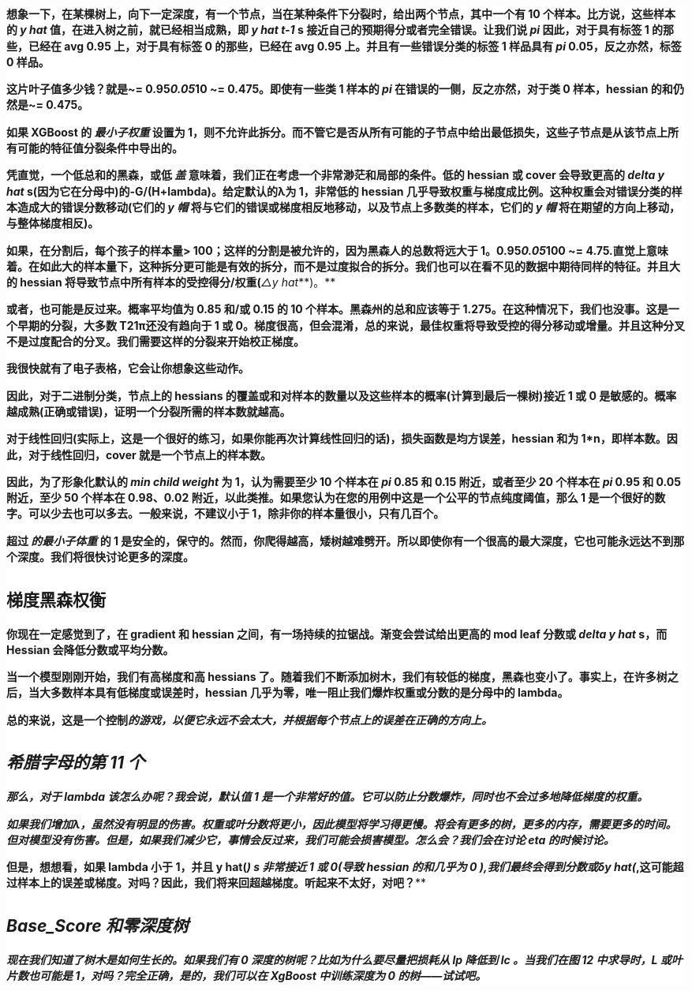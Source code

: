 **想象一下，在某棵树上，向下一定深度，有一个节点，当在某种条件下分裂时，给出两个节点，其中一个有 10 个样本。比方说，这些样本的 ***y hat*** 值，在进入树之前，就已经相当成熟，即 ***y hat t-1*** s 接近自己的预期得分或者完全错误。让我们说 ***pi*** 因此，对于具有标签 1 的那些，已经在 avg 0.95 上，对于具有标签 0 的那些，已经在 avg 0.95 上。并且有一些错误分类的标签 1 样品具有 ***pi*** 0.05，反之亦然，标签 0 样品。**

**这片叶子值多少钱？就是~= 0.95*0.05*10 ~= 0.475。即使有一些类 1 样本的 ***pi*** 在错误的一侧，反之亦然，对于类 0 样本，hessian 的和仍然是~= 0.475。**

**如果 XGBoost 的 ***最小子权重*** 设置为 1，则不允许此拆分。而不管它是否从所有可能的子节点中给出最低损失，这些子节点是从该节点上所有可能的特征值分裂条件中导出的。**

**凭直觉，一个低总和的黑森，或低 ***盖*** 意味着，我们正在考虑一个非常渺茫和局部的条件。低的 hessian 或 cover 会导致更高的 ***delta y hat*** s(因为它在分母中)的-G/(H+lambda)。给定默认的λ为 1，非常低的 hessian 几乎导致权重与梯度成比例。这种权重会对错误分类的样本造成大的错误分数移动(它们的 ***y 帽*** 将与它们的错误或梯度相反地移动，以及节点上多数类的样本，它们的 ***y 帽*** 将在期望的方向上移动，与整体梯度相反)。**

**如果，在分割后，每个孩子的样本量> 100；这样的分割是被允许的，因为黑森人的总数将远大于 1。0.95*0.05*100 ~= 4.75.直觉上意味着。在如此大的样本量下，这种拆分更可能是有效的拆分，而不是过度拟合的拆分。我们也可以在看不见的数据中期待同样的特征。并且大的 hessian 将导致节点中所有样本的受控得分/权重(***△y hat***)。**

**或者，也可能是反过来。概率平均值为 0.85 和/或 0.15 的 10 个样本。黑森州的总和应该等于 1.275。在这种情况下，我们也没事。这是一个早期的分裂，大多数 T21π还没有趋向于 1 或 0。梯度很高，但会混淆，总的来说，最佳权重将导致受控的得分移动或增量。并且这种分叉不是过度配合的分叉。我们需要这样的分裂来开始校正梯度。**

**我很快就有了电子表格，它会让你想象这些动作。**

**因此，对于二进制分类，节点上的 hessians 的覆盖或和对样本的数量以及这些样本的概率(计算到最后一棵树)接近 1 或 0 是敏感的。概率越成熟(正确或错误)，证明一个分裂所需的样本数就越高。**

**对于线性回归(实际上，这是一个很好的练习，如果你能再次计算线性回归的话)，损失函数是均方误差，hessian 和为 1*n，即样本数。因此，对于线性回归，cover 就是一个节点上的样本数。**

**因此，为了形象化默认的 ***min child weight*** 为 1，认为需要至少 10 个样本在 ***pi*** 0.85 和 0.15 附近，或者至少 20 个样本在 ***pi*** 0.95 和 0.05 附近，至少 50 个样本在 0.98、0.02 附近，以此类推。如果您认为在您的用例中这是一个公平的节点纯度阈值，那么 1 是一个很好的数字。可以少去也可以多去。一般来说，不建议小于 1，除非你的样本量很小，只有几百个。**

**超过 ***的最小子体重*** 的 1 是安全的，保守的。然而，你爬得越高，矮树越难劈开。所以即使你有一个很高的最大深度，它也可能永远达不到那个深度。我们将很快讨论更多的深度。**

## **梯度黑森权衡**

**你现在一定感觉到了，在 gradient 和 hessian 之间，有一场持续的拉锯战。渐变会尝试给出更高的 mod leaf 分数或 ***delta y hat*** s，而 Hessian 会降低分数或平均分数。**

**当一个模型刚刚开始，我们有高梯度和高 hessians 了。随着我们不断添加树木，我们有较低的梯度，黑森也变小了。事实上，在许多树之后，当大多数样本具有低梯度或误差时，hessian 几乎为零，唯一阻止我们爆炸权重或分数的是分母中的 lambda。**

**总的来说，这是一个控制*的游戏，以便它永远不会太大，并根据每个节点上的误差在正确的方向上。***

## ***希腊字母的第 11 个***

***那么，对于 lambda 该怎么办呢？我会说，默认值 1 是一个非常好的值。它可以防止分数爆炸，同时也不会过多地降低梯度的权重。***

***如果我们增加λ，虽然没有明显的伤害。权重或叶分数将更小，因此模型将学习得更慢。将会有更多的树，更多的内存，需要更多的时间。但对模型没有伤害。但是，如果我们减少它，事情会反过来，我们可能会损害模型。怎么会？我们会在讨论 ***eta*** 的时候讨论。***

**但是，想想看，如果 lambda 小于 1，并且 y hat(*) s 非常接近 1 或 0(导致 hessian 的和几乎为 0 ),我们最终会得到分数或δy hat(*,这可能超过样本上的误差或梯度。对吗？因此，我们将来回超越梯度。听起来不太好，对吧？****

## ***Base_Score 和零深度树***

***现在我们知道了树木是如何生长的。如果我们有 0 深度的树呢？比如为什么要尽量把损耗从 ***lp*** 降低到 ***lc*** 。当我们在图 12 中求导时，L 或叶片数也可能是 1，对吗？完全正确，是的，我们可以在 XgBoost 中训练深度为 0 的树——试试吧。***
